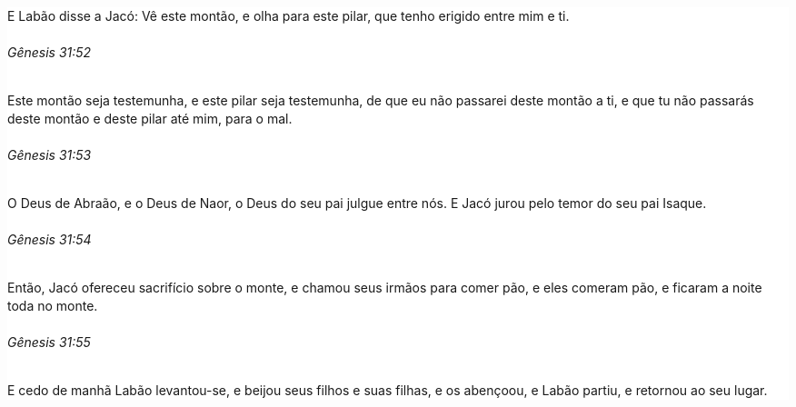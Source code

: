 E Labão disse a Jacó: Vê este montão, e olha para este pilar, que tenho erigido entre mim e ti.

###### Gênesis 31:52

Este montão seja testemunha, e este pilar seja testemunha, de que eu não passarei deste montão a ti, e que tu não passarás deste montão e deste pilar até mim, para o mal.

###### Gênesis 31:53

O Deus de Abraão, e o Deus de Naor, o Deus do seu pai julgue entre nós. E Jacó jurou pelo temor do seu pai Isaque.

###### Gênesis 31:54

Então, Jacó ofereceu sacrifício sobre o monte, e chamou seus irmãos para comer pão, e eles comeram pão, e ficaram a noite toda no monte.

###### Gênesis 31:55

E cedo de manhã Labão levantou-se, e beijou seus filhos e suas filhas, e os abençoou, e Labão partiu, e retornou ao seu lugar.

